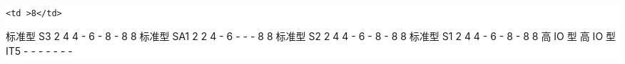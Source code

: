     <td >8</td>
   </tr>
   <tr >
    <th style = "text-align:center;">标准型 S3</th>
    <td >2</td>
    <td >4</td>
    <td >4</td>
    <td >-</td>
    <td  >6</td>
    <td  >-</td>
    <td  >8</td>
    <td  >-</td>
    <td  >8</td>
    <td  >8</td>
   </tr>
   <tr >
    <th style = "text-align:center;">标准型 SA1</th>
    <td >2</td>
    <td >2</td>
    <td >4</td>
    <td >-</td>
    <td >6</td>
    <td >-</td>
    <td >-</td>
    <td >-</td>
    <td >8</td>
    <td >8</td>
   </tr>
   <tr >
    <th style = "text-align:center;">标准型 S2</th>
    <td >2</td>
    <td >4</td>
    <td  >4</td>
    <td  >-</td>
    <td  >6</td>
    <td  >-</td>
    <td  >8</td>
    <td  >-</td>
    <td  >8</td>
    <td  >8</td>
   </tr>
   <tr >
    <th style = "text-align:center;">标准型 S1</th>
    <td  >2</td>
    <td  >4</td>
    <td  >4</td>
    <td  >-</td>
    <td  >6</td>
    <td  >-</td>
    <td  >8</td>
    <td  >-</td>
    <td  >8</td>
    <td  >8</td>
   </tr>
   <tr >
    <th rowspan="2" style = "text-align:center;">高 IO 型</th>
    <th style = "text-align:center;">高 IO 型 IT5</th>
    <td  >-</td>
    <td  >-</td>
    <td  >-</td>
    <td  >-</td>
    <td  >-</td>
    <td  >-</td>
    <td  >-</td>